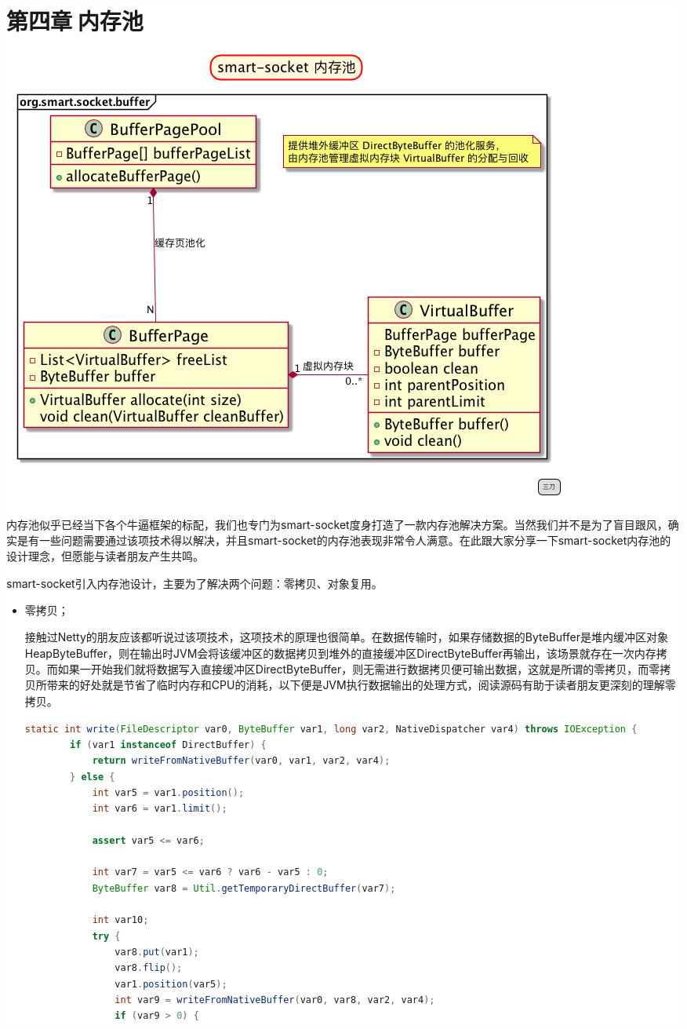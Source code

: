 # 第四章 内存池

![image-20190112151726641](buffer_pool_uml.png)

内存池似乎已经当下各个牛逼框架的标配，我们也专门为smart-socket度身打造了一款内存池解决方案。当然我们并不是为了盲目跟风，确实是有一些问题需要通过该项技术得以解决，并且smart-socket的内存池表现非常令人满意。在此跟大家分享一下smart-socket内存池的设计理念，但愿能与读者朋友产生共鸣。

smart-socket引入内存池设计，主要为了解决两个问题：零拷贝、对象复用。

- 零拷贝；

  接触过Netty的朋友应该都听说过该项技术，这项技术的原理也很简单。在数据传输时，如果存储数据的ByteBuffer是堆内缓冲区对象HeapByteBuffer，则在输出时JVM会将该缓冲区的数据拷贝到堆外的直接缓冲区DirectByteBuffer再输出，该场景就存在一次内存拷贝。而如果一开始我们就将数据写入直接缓冲区DirectByteBuffer，则无需进行数据拷贝便可输出数据，这就是所谓的零拷贝，而零拷贝所带来的好处就是节省了临时内存和CPU的消耗，以下便是JVM执行数据输出的处理方式，阅读源码有助于读者朋友更深刻的理解零拷贝。

  ```java
  static int write(FileDescriptor var0, ByteBuffer var1, long var2, NativeDispatcher var4) throws IOException {
          if (var1 instanceof DirectBuffer) {
              return writeFromNativeBuffer(var0, var1, var2, var4);
          } else {
              int var5 = var1.position();
              int var6 = var1.limit();
  
              assert var5 <= var6;
  
              int var7 = var5 <= var6 ? var6 - var5 : 0;
              ByteBuffer var8 = Util.getTemporaryDirectBuffer(var7);
  
              int var10;
              try {
                  var8.put(var1);
                  var8.flip();
                  var1.position(var5);
                  int var9 = writeFromNativeBuffer(var0, var8, var2, var4);
                  if (var9 > 0) {
  ```